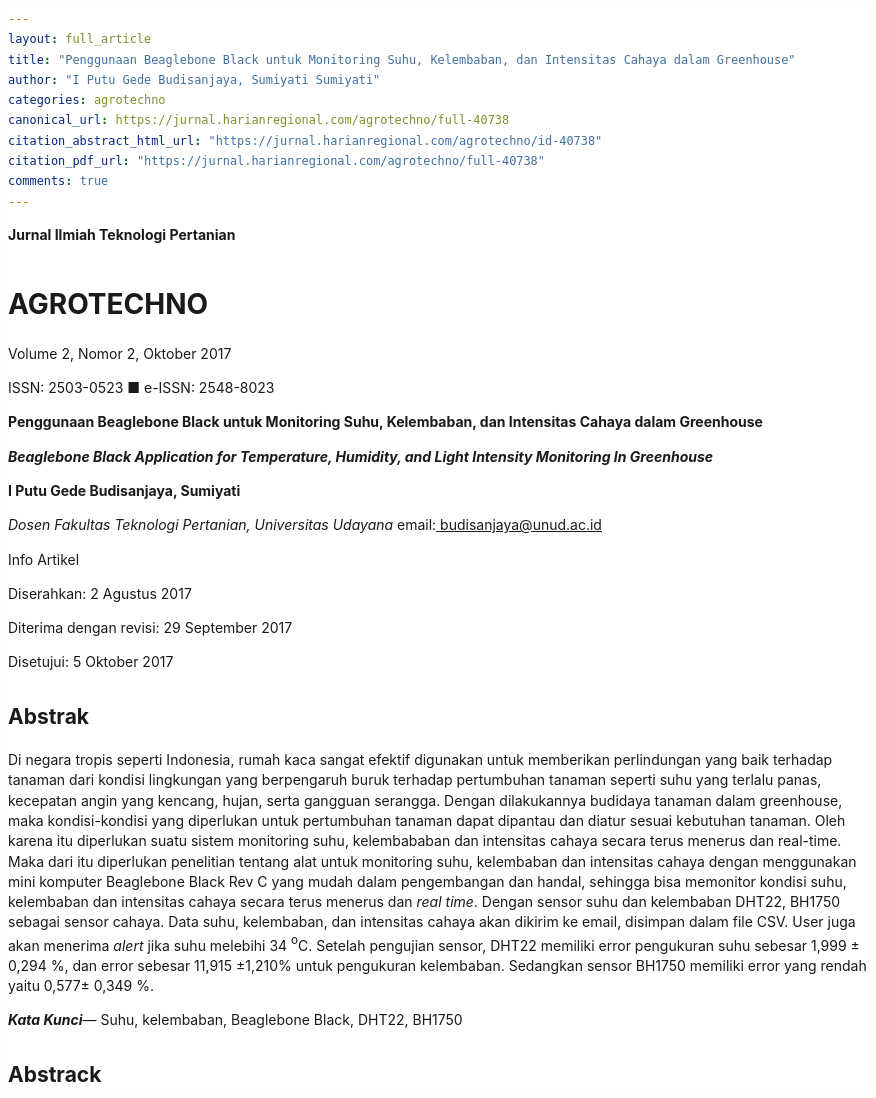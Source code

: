 ```yaml
---
layout: full_article
title: "Penggunaan Beaglebone Black untuk Monitoring Suhu, Kelembaban, dan Intensitas Cahaya dalam Greenhouse"
author: "I Putu Gede Budisanjaya, Sumiyati Sumiyati"
categories: agrotechno
canonical_url: https://jurnal.harianregional.com/agrotechno/full-40738 
citation_abstract_html_url: "https://jurnal.harianregional.com/agrotechno/id-40738"
citation_pdf_url: "https://jurnal.harianregional.com/agrotechno/full-40738"  
comments: true
---
```


<p><span class="font4" style="font-weight:bold;">Jurnal Ilmiah Teknologi Pertanian</span></p><a name="caption1"></a>
<h1><a name="bookmark0"></a><span class="font9" style="font-weight:bold;"><a name="bookmark1"></a>AGROTECHNO</span></h1>
<p><span class="font3">Volume 2, Nomor 2, Oktober 2017</span></p>
<p><span class="font3">ISSN: 2503-0523 ■ e-ISSN: 2548-8023</span></p>
<p><span class="font17" style="font-weight:bold;">Penggunaan Beaglebone Black untuk Monitoring Suhu, Kelembaban, dan Intensitas Cahaya dalam Greenhouse</span></p>
<p><span class="font17" style="font-weight:bold;font-style:italic;">Beaglebone Black Application for Temperature, Humidity, and Light Intensity Monitoring In Greenhouse</span></p>
<p><span class="font16" style="font-weight:bold;">I Putu Gede Budisanjaya, Sumiyati</span></p>
<p><span class="font15" style="font-style:italic;">Dosen Fakultas Teknologi Pertanian, Universitas Udayana </span><span class="font16">email:</span><a href="mailto:budisanjaya@unud.ac.id"><span class="font16"> budisanjaya@unud.ac.id</span></a></p>
<p><span class="font13">Info Artikel</span></p>
<p><span class="font13">Diserahkan: 2 Agustus 2017</span></p>
<p><span class="font13">Diterima dengan revisi: 29 September 2017</span></p>
<p><span class="font13">Disetujui: 5 Oktober 2017</span></p>
<h2><a name="bookmark2"></a><span class="font17" style="font-weight:bold;"><a name="bookmark3"></a>Abstrak</span></h2>
<p><span class="font16">Di negara tropis seperti Indonesia, rumah kaca sangat efektif digunakan untuk memberikan perlindungan yang baik terhadap tanaman dari kondisi lingkungan yang berpengaruh buruk terhadap pertumbuhan tanaman seperti suhu yang terlalu panas, kecepatan angin yang kencang, hujan, serta gangguan serangga. Dengan dilakukannya budidaya tanaman dalam greenhouse, maka kondisi-kondisi yang diperlukan untuk pertumbuhan tanaman dapat dipantau dan diatur sesuai kebutuhan tanaman. Oleh karena itu diperlukan suatu sistem monitoring suhu, kelembababan dan intensitas cahaya secara terus menerus dan real-time. Maka dari itu diperlukan penelitian tentang alat untuk monitoring suhu, kelembaban dan intensitas cahaya dengan menggunakan mini komputer Beaglebone Black Rev C yang mudah dalam pengembangan dan handal, sehingga bisa memonitor kondisi suhu, kelembaban dan intensitas cahaya secara terus menerus dan </span><span class="font16" style="font-style:italic;">real time</span><span class="font16">. Dengan sensor suhu dan kelembaban DHT22, BH1750 sebagai sensor cahaya. Data suhu, kelembaban, dan intensitas cahaya akan dikirim ke email, disimpan dalam file CSV. User juga akan menerima </span><span class="font16" style="font-style:italic;">alert</span><span class="font16"> jika suhu melebihi 34 </span><span class="font12"><sup>o</sup></span><span class="font16">C. Setelah pengujian sensor, DHT22 memiliki error pengukuran suhu sebesar 1,999 ± 0,294 %, dan error sebesar 11,915 ±1,210% untuk pengukuran kelembaban. Sedangkan sensor BH1750 memiliki error yang rendah yaitu 0,577± 0,349 %.</span></p>
<p><span class="font16" style="font-weight:bold;font-style:italic;">Kata Kunci</span><span class="font16">— Suhu, kelembaban, Beaglebone Black, DHT22, BH1750</span></p>
<h2><a name="bookmark4"></a><span class="font17" style="font-weight:bold;"><a name="bookmark5"></a>Abstrack</span></h2>